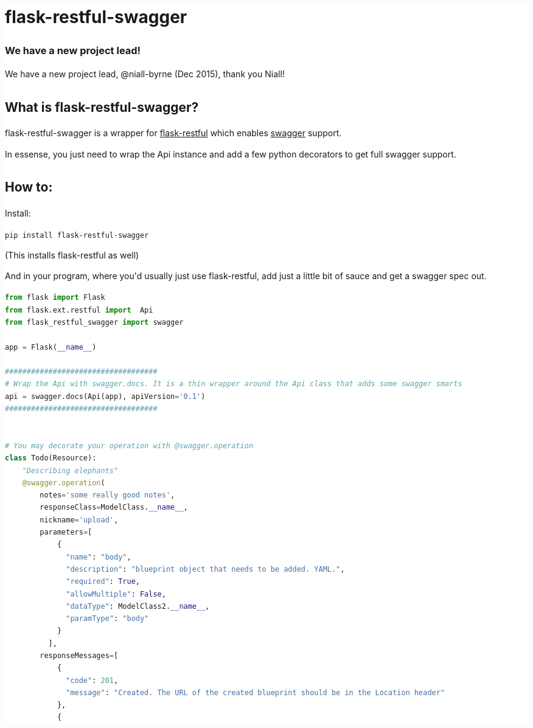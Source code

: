 # flask-restful-swagger

### We have a new project lead!
We have a new project lead, @niall-byrne (Dec 2015), thank you Niall!


## What is flask-restful-swagger?
flask-restful-swagger is a wrapper for [flask-restful](http://flask-restful.readthedocs.org/en/latest/) which enables [swagger](https://developers.helloreverb.com/swagger/) support.

In essense, you just need to wrap the Api instance and add a few python decorators to get full swagger support.

## How to:
Install:

```
pip install flask-restful-swagger
```
(This installs flask-restful as well)


And in your program, where you'd usually just use flask-restful, add just a little bit of sauce and get a swagger spec out.


```python
from flask import Flask
from flask.ext.restful import  Api
from flask_restful_swagger import swagger

app = Flask(__name__)

###################################
# Wrap the Api with swagger.docs. It is a thin wrapper around the Api class that adds some swagger smarts
api = swagger.docs(Api(app), apiVersion='0.1')
###################################


# You may decorate your operation with @swagger.operation
class Todo(Resource):
    "Describing elephants"
    @swagger.operation(
        notes='some really good notes',
        responseClass=ModelClass.__name__,
        nickname='upload',
        parameters=[
            {
              "name": "body",
              "description": "blueprint object that needs to be added. YAML.",
              "required": True,
              "allowMultiple": False,
              "dataType": ModelClass2.__name__,
              "paramType": "body"
            }
          ],
        responseMessages=[
            {
              "code": 201,
              "message": "Created. The URL of the created blueprint should be in the Location header"
            },
            {
```